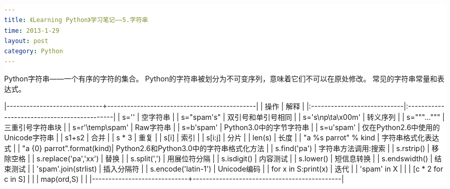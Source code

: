 ```yaml
---
title: 《Learning Python》学习笔记——5.字符串
time: 2013-1-29
layout: post
category: Python
---
```

Python字符串——一个有序的字符的集合。
Python的字符串被划分为不可变序列，意味着它们不可以在原处修改。
常见的字符串常量和表达式。

|-----------------------------+---------------------------------------------|
|    操作                     |       解释                                  |
|:----------------------------|:--------------------------------------------|
|  s=''                       |    空字符串                                 |
|  s="spam's"                 |    双引号和单引号相同                       |
|  s='s\np\ta\x00m'           |    转义序列                                 |
|  s="""..."""                |    三重引号字符串块                         |
|  s=r'\temp\spam'            |    Raw字符串                                |
|  s=b'spam'                  |    Python3.0中的字节字符串                  |
|  s=u'spam'                  |    仅在Python2.6中使用的Unicode字符串       |
|  s1+s2                      |    合并                                     |
|  s * 3                      |    重复                                     |
|  s[i]                       |    索引                                     |
|  s[i:j]                     |    分片                                     |
|  len(s)                     |    长度                                     |
|  "a %s parrot" % kind       |    字符串格式化表达式                       |
|  "a {0} parrot".format(kind)|    Python2.6和Python3.0中的字符串格式化方法 |
|  s.find('pa')               |    字符串方法调用:搜索                      |
|  s.rstrip()                 |    移除空格                                 |
|  s.replace('pa','xx')       |    替换                                     |
|  s.split(',')               |    用展位符分隔                             |
|  s.isdigit()                |    内容测试                                 |
|  s.lower()                  |    短信息转换                               |
|  s.endswidth()              |    结束测试                                 |
|  'spam'.join(strlist)       |    插入分隔符                               |
|  s.encode('latin-1')        |    Unicode编码                              |
|  for x in S:print(x)        |    迭代                                     |
|  'spam' in X                |                                             |
|  [c * 2 for c in S]         |                                             |
|  map(ord,S)                 |                                             | 
|-----------------------------+---------------------------------------------|
